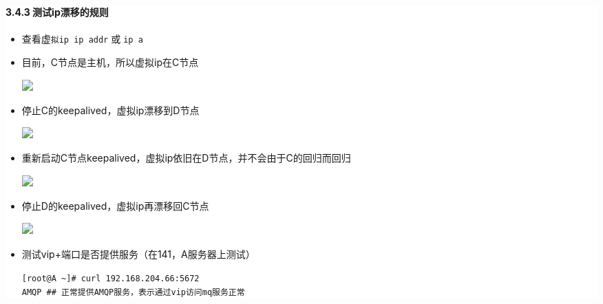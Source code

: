 #### 3.4.3 测试ip漂移的规则

* 查看虚`拟ip ip addr` 或 `ip a`

* 目前，C节点是主机，所以虚拟ip在C节点

  ![](https://gitee-imagehost.oss-cn-beijing.aliyuncs.com/image_host/20210628172507.png)

* 停止C的keepalived，虚拟ip漂移到D节点

  ![](https://gitee-imagehost.oss-cn-beijing.aliyuncs.com/image_host/20210628172528.png)

* 重新启动C节点keepalived，虚拟ip依旧在D节点，并不会由于C的回归而回归

  ![](https://gitee-imagehost.oss-cn-beijing.aliyuncs.com/image_host/20210628172621.png)

* 停止D的keepalived，虚拟ip再漂移回C节点

  ![](https://gitee-imagehost.oss-cn-beijing.aliyuncs.com/image_host/20210628172610.png)

* 测试vip+端口是否提供服务（在141，A服务器上测试）

  ```
  [root@A ~]# curl 192.168.204.66:5672
  AMQP ## 正常提供AMQP服务，表示通过vip访问mq服务正常
  ```

  

